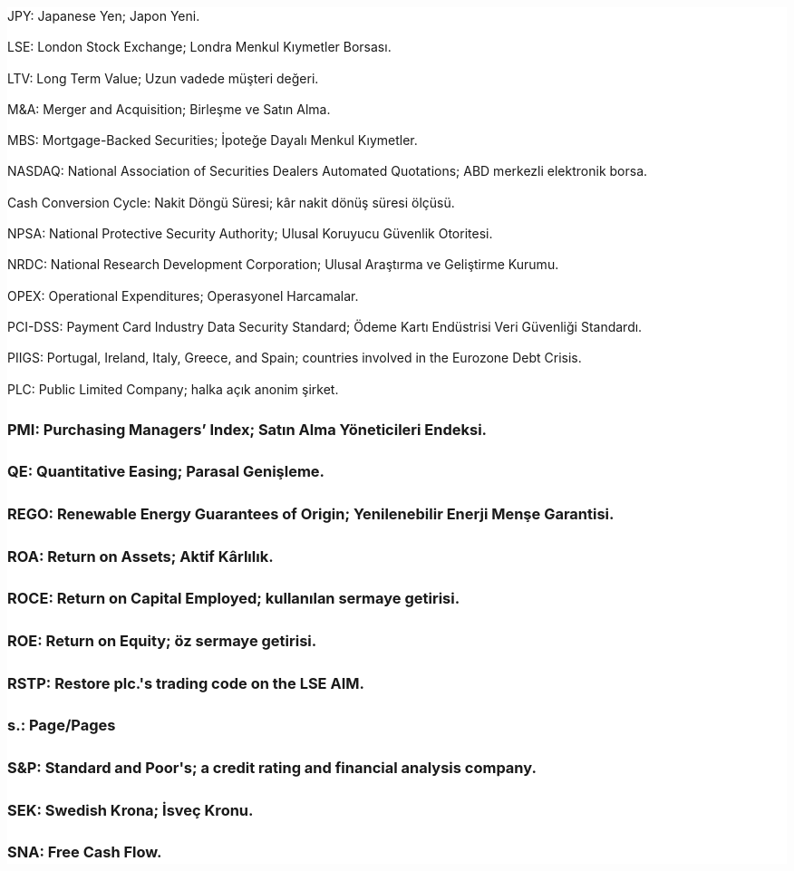 JPY: Japanese Yen; Japon Yeni.

LSE: London Stock Exchange; Londra Menkul Kıymetler Borsası.

LTV: Long Term Value; Uzun vadede müşteri değeri.

M&A: Merger and Acquisition; Birleşme ve Satın Alma.

MBS: Mortgage-Backed Securities; İpoteğe Dayalı Menkul Kıymetler.

NASDAQ: National Association of Securities Dealers Automated Quotations; ABD merkezli elektronik borsa.

Cash Conversion Cycle: Nakit Döngü Süresi; kâr nakit dönüş süresi ölçüsü.

NPSA: National Protective Security Authority; Ulusal Koruyucu Güvenlik Otoritesi.

NRDC: National Research Development Corporation; Ulusal Araştırma ve Geliştirme Kurumu.

OPEX: Operational Expenditures; Operasyonel Harcamalar.

PCI-DSS: Payment Card Industry Data Security Standard; Ödeme Kartı Endüstrisi Veri Güvenliği Standardı.

PIIGS: Portugal, Ireland, Italy, Greece, and Spain; countries involved in the Eurozone Debt Crisis.

PLC: Public Limited Company; halka açık anonim şirket.

### PMI: Purchasing Managers’ Index; Satın Alma Yöneticileri Endeksi.

### QE: Quantitative Easing; Parasal Genişleme.

### REGO: Renewable Energy Guarantees of Origin; Yenilenebilir Enerji Menşe Garantisi.

### ROA: Return on Assets; Aktif Kârlılık.

### ROCE: Return on Capital Employed; kullanılan sermaye getirisi.

### ROE: Return on Equity; öz sermaye getirisi.

### RSTP: Restore plc.'s trading code on the LSE AIM.

### s.: Page/Pages

### S&P: Standard and Poor's; a credit rating and financial analysis company.

### SEK: Swedish Krona; İsveç Kronu.

### SNA: Free Cash Flow.
